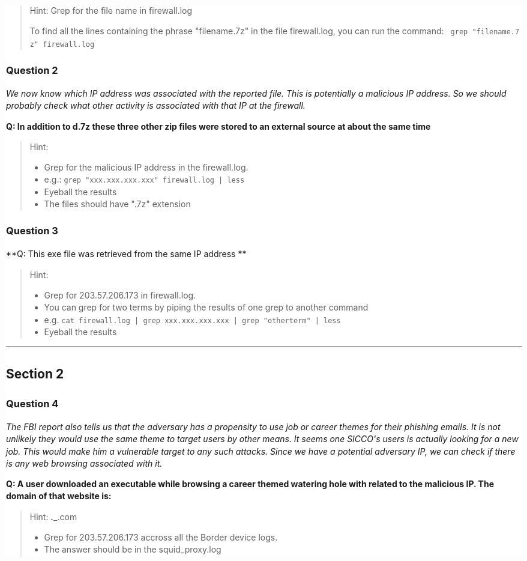 > Hint: Grep for the file name in firewall.log
> 
> To find all the lines containing the phrase "filename.7z" in the file firewall.log, you can run the command:
> ``` grep "filename.7z" firewall.log```


### Question 2

*We now know which IP address was associated with the reported file. This is potentially a malicious IP address. 
So we should probably check what other activity is associated with that IP at the firewall.*

**Q: In addition to d.7z these three other zip files were stored to an external source at about the same time**  

> Hint: 
> 
> * Grep for the malicious IP address in the firewall.log. 
> * e.g.: ```grep "xxx.xxx.xxx.xxx" firewall.log | less```
> * Eyeball the results
> * The files should have ".7z" extension

### Question 3

**Q: This exe file was retrieved from the same IP address **  

> Hint: 
> 
> * Grep for 203.57.206.173 in firewall.log. 
> * You can grep for two terms by piping the results of one grep to another command
> * e.g. ```cat firewall.log | grep xxx.xxx.xxx.xxx | grep "otherterm" | less```
> * Eyeball the results



<hr class="page">

## Section 2 

### Question 4

*The FBI report also tells us that the adversary has a propensity to use job or career themes for their phishing emails. It is not unlikely they would use the same theme to target users by other means. It seems one SICCO's users is actually looking for a new job. This would make him a vulnerable target to any such attacks. Since we have a potential adversary IP, we can check if there is any web browsing associated with it.*

**Q: A user downloaded an executable while browsing a career themed watering hole with related to the malicious IP. The domain of that website is:**  

> Hint: 
> ___.____.com
> * Grep for 203.57.206.173 accross all the Border device logs. 
> * The answer should be in the squid_proxy.log
